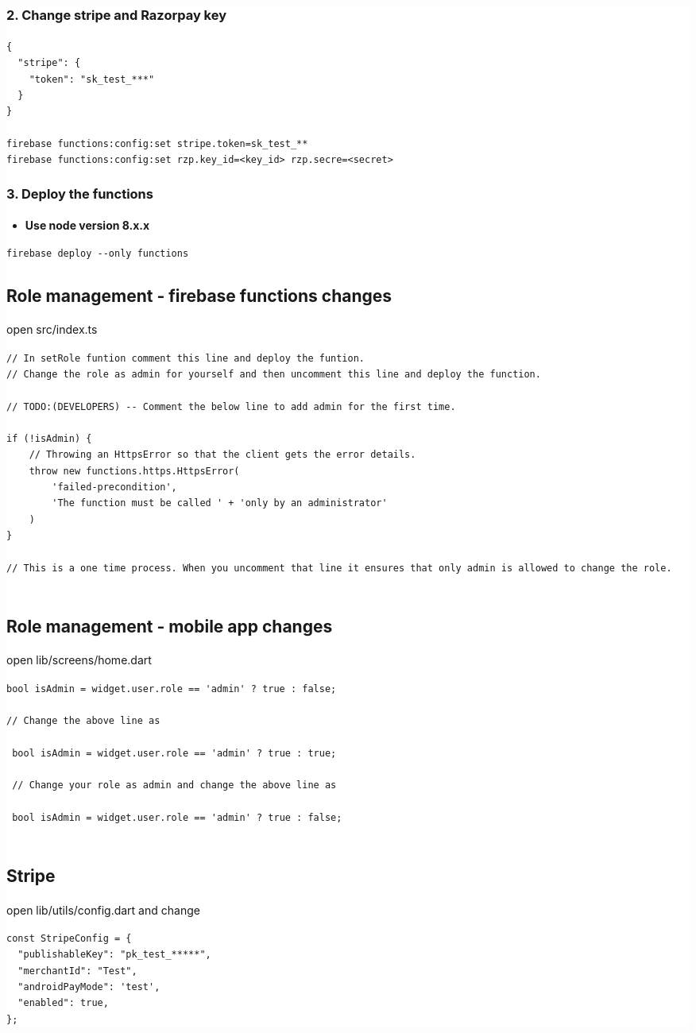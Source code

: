 ### 2. Change stripe and Razorpay  key

```
{
  "stripe": {
    "token": "sk_test_***"
  }
}

firebase functions:config:set stripe.token=sk_test_**
firebase functions:config:set rzp.key_id=<key_id> rzp.secre=<secret>

```


### 3. Deploy the functions

- **Use node version 8.x.x** 

``` firebase deploy --only functions ```

## Role management - firebase functions changes
open src/index.ts
```
// In setRole funtion comment this line and deploy the funtion. 
// Change the role as admin for yourself and then uncomment this line and deploy the function.

// TODO:(DEVELOPERS) -- Comment the below line to add admin for the first time.

if (!isAdmin) {
	// Throwing an HttpsError so that the client gets the error details.
	throw new functions.https.HttpsError(
		'failed-precondition',
		'The function must be called ' + 'only by an administrator'
	)
}

// This is a one time process. When you uncomment that line it ensures that only admin is allowed to change the role.
	
```

## Role management - mobile app changes
open lib/screens/home.dart

```
bool isAdmin = widget.user.role == 'admin' ? true : false;

// Change the above line as 

 bool isAdmin = widget.user.role == 'admin' ? true : true;
 
 // Change your role as admin and change the above line as 
 
 bool isAdmin = widget.user.role == 'admin' ? true : false;
 
```

## Stripe 

open lib/utils/config.dart and change 

```
const StripeConfig = {
  "publishableKey": "pk_test_*****",
  "merchantId": "Test",
  "androidPayMode": 'test',
  "enabled": true,
};
```
```